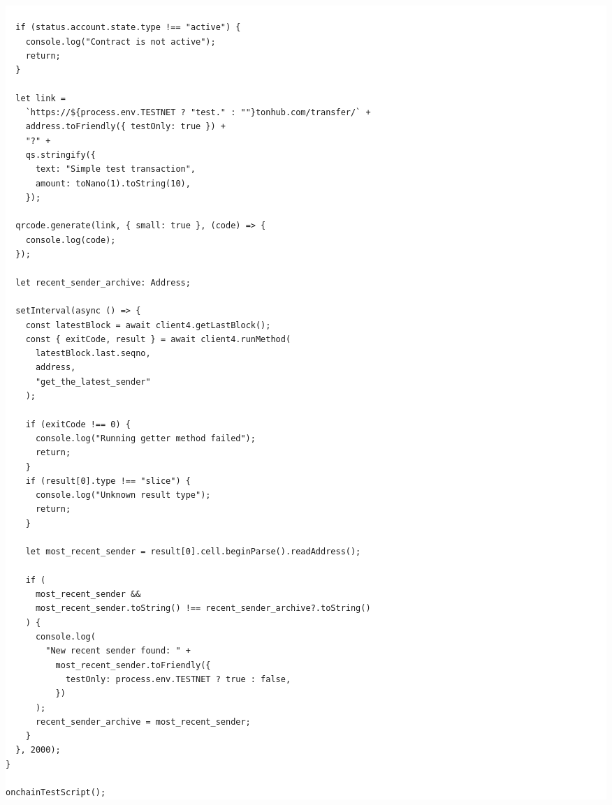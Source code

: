 ```

  if (status.account.state.type !== "active") {
    console.log("Contract is not active");
    return;
  }

  let link =
    `https://${process.env.TESTNET ? "test." : ""}tonhub.com/transfer/` +
    address.toFriendly({ testOnly: true }) +
    "?" +
    qs.stringify({
      text: "Simple test transaction",
      amount: toNano(1).toString(10),
    });

  qrcode.generate(link, { small: true }, (code) => {
    console.log(code);
  });

  let recent_sender_archive: Address;

  setInterval(async () => {
    const latestBlock = await client4.getLastBlock();
    const { exitCode, result } = await client4.runMethod(
      latestBlock.last.seqno,
      address,
      "get_the_latest_sender"
    );

    if (exitCode !== 0) {
      console.log("Running getter method failed");
      return;
    }
    if (result[0].type !== "slice") {
      console.log("Unknown result type");
      return;
    }

    let most_recent_sender = result[0].cell.beginParse().readAddress();

    if (
      most_recent_sender &&
      most_recent_sender.toString() !== recent_sender_archive?.toString()
    ) {
      console.log(
        "New recent sender found: " +
          most_recent_sender.toFriendly({
            testOnly: process.env.TESTNET ? true : false,
          })
      );
      recent_sender_archive = most_recent_sender;
    }
  }, 2000);
}

onchainTestScript();
```
